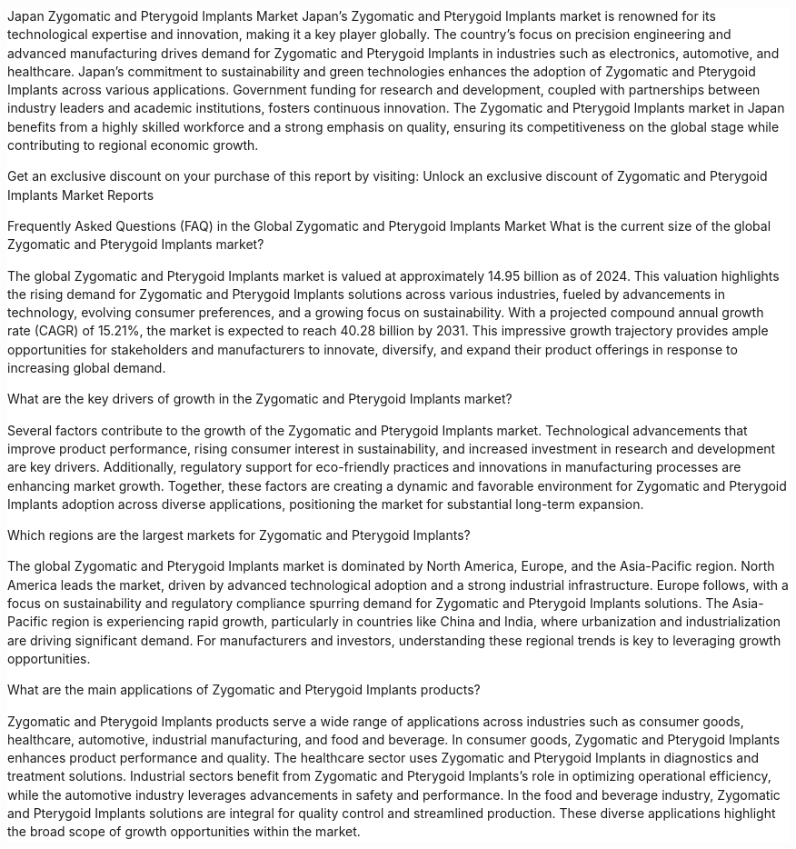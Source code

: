 Japan Zygomatic and Pterygoid Implants Market
Japan’s Zygomatic and Pterygoid Implants market is renowned for its technological expertise and innovation, making it a key player globally. The country’s focus on precision engineering and advanced manufacturing drives demand for Zygomatic and Pterygoid Implants in industries such as electronics, automotive, and healthcare. Japan’s commitment to sustainability and green technologies enhances the adoption of Zygomatic and Pterygoid Implants across various applications. Government funding for research and development, coupled with partnerships between industry leaders and academic institutions, fosters continuous innovation. The Zygomatic and Pterygoid Implants market in Japan benefits from a highly skilled workforce and a strong emphasis on quality, ensuring its competitiveness on the global stage while contributing to regional economic growth.

Get an exclusive discount on your purchase of this report by visiting: Unlock an exclusive discount of Zygomatic and Pterygoid Implants Market Reports 

Frequently Asked Questions (FAQ) in the Global Zygomatic and Pterygoid Implants Market
What is the current size of the global Zygomatic and Pterygoid Implants market?

The global Zygomatic and Pterygoid Implants market is valued at approximately 14.95 billion as of 2024. This valuation highlights the rising demand for Zygomatic and Pterygoid Implants solutions across various industries, fueled by advancements in technology, evolving consumer preferences, and a growing focus on sustainability. With a projected compound annual growth rate (CAGR) of 15.21%, the market is expected to reach 40.28 billion by 2031. This impressive growth trajectory provides ample opportunities for stakeholders and manufacturers to innovate, diversify, and expand their product offerings in response to increasing global demand.

What are the key drivers of growth in the Zygomatic and Pterygoid Implants market?

Several factors contribute to the growth of the Zygomatic and Pterygoid Implants market. Technological advancements that improve product performance, rising consumer interest in sustainability, and increased investment in research and development are key drivers. Additionally, regulatory support for eco-friendly practices and innovations in manufacturing processes are enhancing market growth. Together, these factors are creating a dynamic and favorable environment for Zygomatic and Pterygoid Implants adoption across diverse applications, positioning the market for substantial long-term expansion.

Which regions are the largest markets for Zygomatic and Pterygoid Implants?

The global Zygomatic and Pterygoid Implants market is dominated by North America, Europe, and the Asia-Pacific region. North America leads the market, driven by advanced technological adoption and a strong industrial infrastructure. Europe follows, with a focus on sustainability and regulatory compliance spurring demand for Zygomatic and Pterygoid Implants solutions. The Asia-Pacific region is experiencing rapid growth, particularly in countries like China and India, where urbanization and industrialization are driving significant demand. For manufacturers and investors, understanding these regional trends is key to leveraging growth opportunities.

What are the main applications of Zygomatic and Pterygoid Implants products?

Zygomatic and Pterygoid Implants products serve a wide range of applications across industries such as consumer goods, healthcare, automotive, industrial manufacturing, and food and beverage. In consumer goods, Zygomatic and Pterygoid Implants enhances product performance and quality. The healthcare sector uses Zygomatic and Pterygoid Implants in diagnostics and treatment solutions. Industrial sectors benefit from Zygomatic and Pterygoid Implants’s role in optimizing operational efficiency, while the automotive industry leverages advancements in safety and performance. In the food and beverage industry, Zygomatic and Pterygoid Implants solutions are integral for quality control and streamlined production. These diverse applications highlight the broad scope of growth opportunities within the market.
